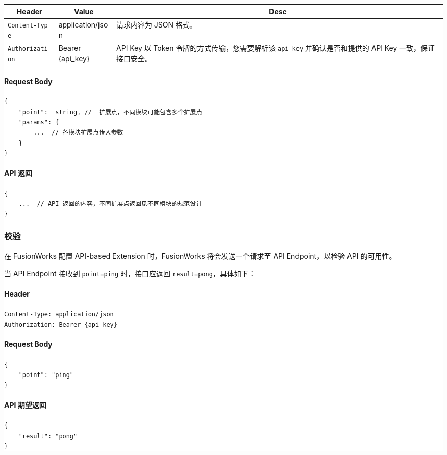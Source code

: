 | Header          | Value             | Desc                                                                  |
| --------------- | ----------------- | --------------------------------------------------------------------- |
| `Content-Type`  | application/json  | 请求内容为 JSON 格式。                                                        |
| `Authorization` | Bearer {api\_key} | API Key 以 Token 令牌的方式传输，您需要解析该 `api_key` 并确认是否和提供的 API Key 一致，保证接口安全。 |

#### Request Body <a href="#user-content-request-body" id="user-content-request-body"></a>

```
{
    "point":  string, //  扩展点，不同模块可能包含多个扩展点
    "params": {
        ...  // 各模块扩展点传入参数
    }
}
```

#### API 返回 <a href="#usercontentapi-fan-hui" id="usercontentapi-fan-hui"></a>

```
{
    ...  // API 返回的内容，不同扩展点返回见不同模块的规范设计
}
```

### 校验 <a href="#usercontent-xiao-yan" id="usercontent-xiao-yan"></a>

在 FusionWorks 配置 API-based Extension 时，FusionWorks 将会发送一个请求至 API Endpoint，以检验 API 的可用性。

当 API Endpoint 接收到 `point=ping` 时，接口应返回 `result=pong`，具体如下：

#### Header <a href="#user-content-header-1" id="user-content-header-1"></a>

```
Content-Type: application/json
Authorization: Bearer {api_key}
```

#### Request Body <a href="#user-content-request-body-1" id="user-content-request-body-1"></a>

```
{
    "point": "ping"
}
```

#### API 期望返回 <a href="#usercontentapi-qi-wang-fan-hui" id="usercontentapi-qi-wang-fan-hui"></a>

```
{
    "result": "pong"
}
```
